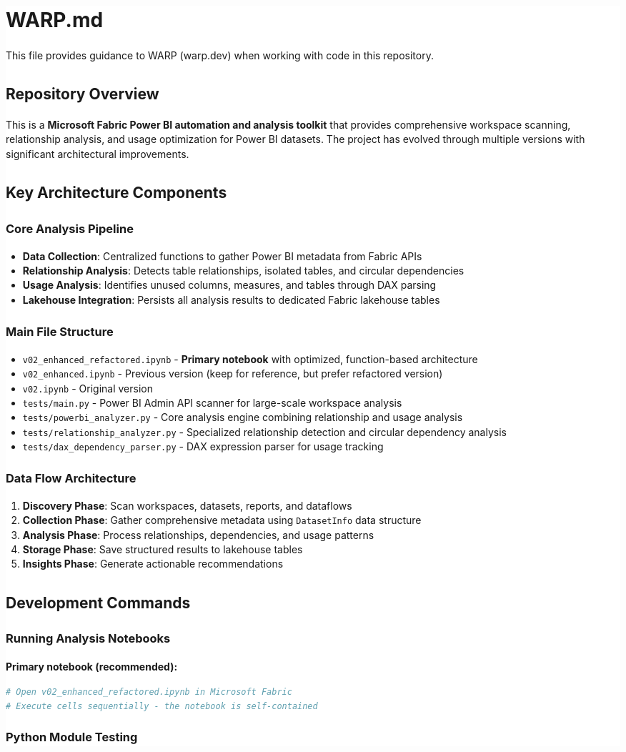 # WARP.md

This file provides guidance to WARP (warp.dev) when working with code in this repository.

## Repository Overview

This is a **Microsoft Fabric Power BI automation and analysis toolkit** that provides comprehensive workspace scanning, relationship analysis, and usage optimization for Power BI datasets. The project has evolved through multiple versions with significant architectural improvements.

## Key Architecture Components

### Core Analysis Pipeline
- **Data Collection**: Centralized functions to gather Power BI metadata from Fabric APIs
- **Relationship Analysis**: Detects table relationships, isolated tables, and circular dependencies
- **Usage Analysis**: Identifies unused columns, measures, and tables through DAX parsing
- **Lakehouse Integration**: Persists all analysis results to dedicated Fabric lakehouse tables

### Main File Structure
- `v02_enhanced_refactored.ipynb` - **Primary notebook** with optimized, function-based architecture
- `v02_enhanced.ipynb` - Previous version (keep for reference, but prefer refactored version)
- `v02.ipynb` - Original version
- `tests/main.py` - Power BI Admin API scanner for large-scale workspace analysis
- `tests/powerbi_analyzer.py` - Core analysis engine combining relationship and usage analysis
- `tests/relationship_analyzer.py` - Specialized relationship detection and circular dependency analysis
- `tests/dax_dependency_parser.py` - DAX expression parser for usage tracking

### Data Flow Architecture
1. **Discovery Phase**: Scan workspaces, datasets, reports, and dataflows
2. **Collection Phase**: Gather comprehensive metadata using `DatasetInfo` data structure
3. **Analysis Phase**: Process relationships, dependencies, and usage patterns
4. **Storage Phase**: Save structured results to lakehouse tables
5. **Insights Phase**: Generate actionable recommendations

## Development Commands

### Running Analysis Notebooks

**Primary notebook (recommended):**
```python
# Open v02_enhanced_refactored.ipynb in Microsoft Fabric
# Execute cells sequentially - the notebook is self-contained
```

### Python Module Testing
